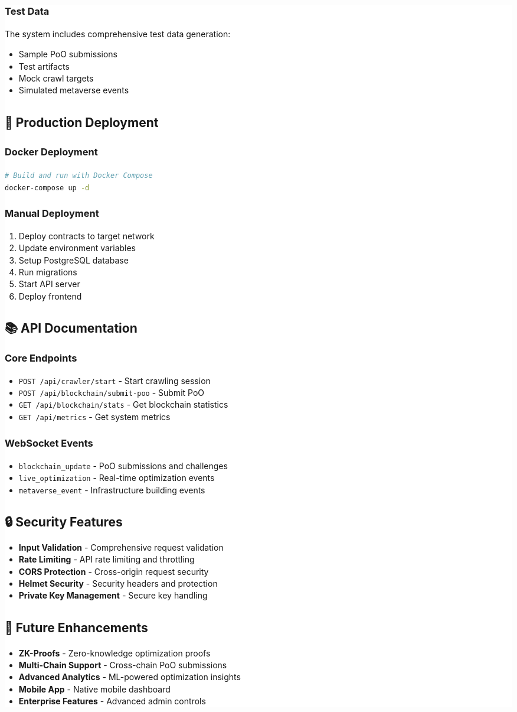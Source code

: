 ### Test Data
The system includes comprehensive test data generation:
- Sample PoO submissions
- Test artifacts
- Mock crawl targets
- Simulated metaverse events

## 🚀 Production Deployment

### Docker Deployment
```bash
# Build and run with Docker Compose
docker-compose up -d
```

### Manual Deployment
1. Deploy contracts to target network
2. Update environment variables
3. Setup PostgreSQL database
4. Run migrations
5. Start API server
6. Deploy frontend

## 📚 API Documentation

### Core Endpoints
- `POST /api/crawler/start` - Start crawling session
- `POST /api/blockchain/submit-poo` - Submit PoO
- `GET /api/blockchain/stats` - Get blockchain statistics
- `GET /api/metrics` - Get system metrics

### WebSocket Events
- `blockchain_update` - PoO submissions and challenges
- `live_optimization` - Real-time optimization events
- `metaverse_event` - Infrastructure building events

## 🔒 Security Features

- **Input Validation** - Comprehensive request validation
- **Rate Limiting** - API rate limiting and throttling
- **CORS Protection** - Cross-origin request security
- **Helmet Security** - Security headers and protection
- **Private Key Management** - Secure key handling

## 🎯 Future Enhancements

- **ZK-Proofs** - Zero-knowledge optimization proofs
- **Multi-Chain Support** - Cross-chain PoO submissions
- **Advanced Analytics** - ML-powered optimization insights
- **Mobile App** - Native mobile dashboard
- **Enterprise Features** - Advanced admin controls
